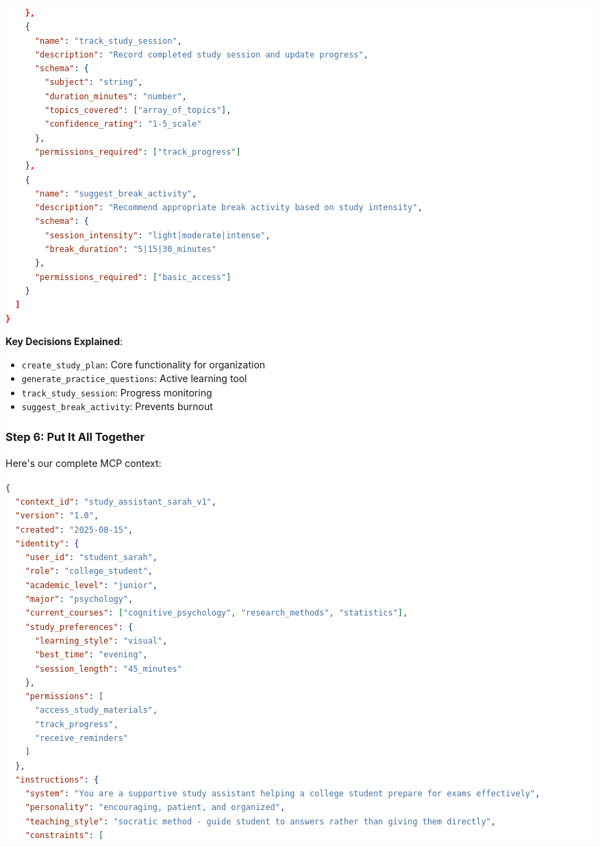 ```json
    },
    {
      "name": "track_study_session",
      "description": "Record completed study session and update progress",
      "schema": {
        "subject": "string", 
        "duration_minutes": "number",
        "topics_covered": ["array_of_topics"],
        "confidence_rating": "1-5_scale"
      },
      "permissions_required": ["track_progress"]
    },
    {
      "name": "suggest_break_activity",
      "description": "Recommend appropriate break activity based on study intensity",
      "schema": {
        "session_intensity": "light|moderate|intense",
        "break_duration": "5|15|30_minutes"
      },
      "permissions_required": ["basic_access"]
    }
  ]
}
```

**Key Decisions Explained**:

- `create_study_plan`: Core functionality for organization
- `generate_practice_questions`: Active learning tool
- `track_study_session`: Progress monitoring
- `suggest_break_activity`: Prevents burnout

### Step 6: Put It All Together

Here's our complete MCP context:

```json
{
  "context_id": "study_assistant_sarah_v1",
  "version": "1.0",
  "created": "2025-08-15",
  "identity": {
    "user_id": "student_sarah",
    "role": "college_student", 
    "academic_level": "junior",
    "major": "psychology",
    "current_courses": ["cognitive_psychology", "research_methods", "statistics"],
    "study_preferences": {
      "learning_style": "visual",
      "best_time": "evening",
      "session_length": "45_minutes"
    },
    "permissions": [
      "access_study_materials",
      "track_progress", 
      "receive_reminders"
    ]
  },
  "instructions": {
    "system": "You are a supportive study assistant helping a college student prepare for exams effectively",
    "personality": "encouraging, patient, and organized",
    "teaching_style": "socratic method - guide student to answers rather than giving them directly",
    "constraints": [
```
